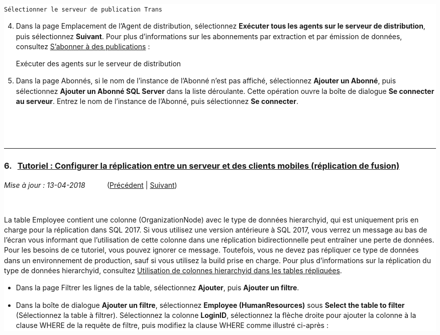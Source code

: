     Sélectionner le serveur de publication Trans

4.  Dans la page Emplacement de l’Agent de distribution, sélectionnez **Exécuter tous les agents sur le serveur de distribution**, puis sélectionnez **Suivant**.  Pour plus d’informations sur les abonnements par extraction et par émission de données, consultez [S’abonner à des publications](https://docs.microsoft.com/sql/relational-databases/replication/subscribe-to-publications) :

    Exécuter des agents sur le serveur de distribution

5.  Dans la page Abonnés, si le nom de l’instance de l’Abonné n’est pas affiché, sélectionnez **Ajouter un Abonné**, puis sélectionnez **Ajouter un Abonné SQL Server** dans la liste déroulante. Cette opération ouvre la boîte de dialogue **Se connecter au serveur**. Entrez le nom de l’instance de l’Abonné, puis sélectionnez **Se connecter**.



&nbsp;

&nbsp;

---

<a name="TitleNum_6"/>

### <a name="6-nbsp-tutorial-configure-replication-between-a-server-and-mobile-clients-mergereplicationtutorial-replicating-data-with-mobile-clientsmd"></a>6. &nbsp; [Tutoriel : Configurer la réplication entre un serveur et des clients mobiles (réplication de fusion)](replication/tutorial-replicating-data-with-mobile-clients.md)

*Mise à jour : 13-04-2018* &nbsp; &nbsp; &nbsp; &nbsp; &nbsp;  ([Précédent](#TitleNum_5) | [Suivant](#TitleNum_7))



&nbsp;






La table Employee contient une colonne (OrganizationNode) avec le type de données hierarchyid, qui est uniquement pris en charge pour la réplication dans SQL 2017. Si vous utilisez une version antérieure à SQL 2017, vous verrez un message au bas de l’écran vous informant que l’utilisation de cette colonne dans une réplication bidirectionnelle peut entraîner une perte de données. Pour les besoins de ce tutoriel, vous pouvez ignorer ce message. Toutefois, vous ne devez pas répliquer ce type de données dans un environnement de production, sauf si vous utilisez la build prise en charge. Pour plus d’informations sur la réplication du type de données hierarchyid, consultez [Utilisation de colonnes hierarchyid dans les tables répliquées](https://docs.microsoft.com/sql/t-sql/data-types/hierarchyid-data-type-method-reference#using-hierarchyid-columns-in-replicated-tables).


-  Dans la page Filtrer les lignes de la table, sélectionnez **Ajouter**, puis **Ajouter un filtre**.

-  Dans la boîte de dialogue **Ajouter un filtre**, sélectionnez **Employee (HumanResources)** sous **Select the table to filter** (Sélectionnez la table à filtrer). Sélectionnez la colonne **LoginID**, sélectionnez la flèche droite pour ajouter la colonne à la clause WHERE de la requête de filtre, puis modifiez la clause WHERE comme illustré ci-après :

